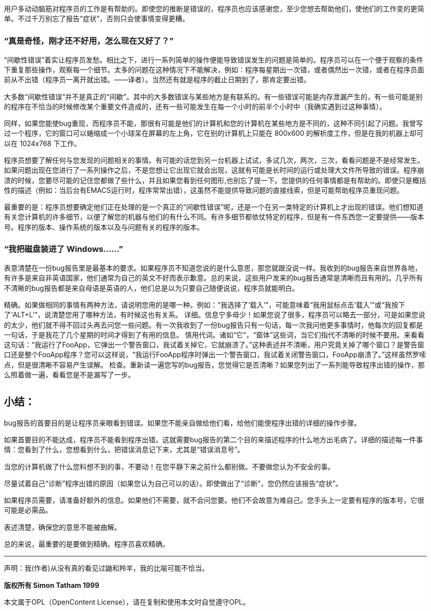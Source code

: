 用户多动动脑筋对程序员的工作是有帮助的。即使您的推断是错误的，程序员也应该感谢您，至少您想去帮助他们，使他们的工作变的更简单。不过千万别忘了报告“症状”，否则只会使事情变得更糟。

### “真是奇怪，刚才还不好用，怎么现在又好了？”
“间歇性错误”着实让程序员发愁。相比之下，进行一系列简单的操作便能导致错误发生的问题是简单的。程序员可以在一个便于观察的条件下重复那些操作，观察每一个细节。太多的问题在这种情况下不能解决，例如：程序每星期出一次错，或者偶然出一次错，或者在程序员面前从不出错（程序员一离开就出错。——译者）。当然还有就是程序的截止日期到了，那肯定要出错。

大多数“间歇性错误”并不是真正的“间歇”。其中的大多数错误与某些地方是有联系的。有一些错误可能是内存泄漏产生的，有一些可能是别的程序在不恰当的时候修改某个重要文件造成的，还有一些可能发生在每一个小时的前半个小时中（我确实遇到过这种事情）。

同样，如果您能使bug重现，而程序员不能，那很有可能是他们的计算机和您的计算机在某些地方是不同的，这种不同引起了问题。我曾写过一个程序，它的窗口可以蜷缩成一个小球呆在屏幕的左上角，它在别的计算机上只能在 800x600 的解析度工作，但是在我的机器上却可以在 1024x768 下工作。

程序员想要了解任何与您发现的问题相关的事情。有可能的话您到另一台机器上试试，多试几次，两次，三次，看看问题是不是经常发生。如果问题出现在您进行了一系列操作之后，不是您想让它出现它就会出现，这就有可能是长时间的运行或处理大文件所导致的错误。程序崩溃的时候，您要尽可能的记住您都做了些什么，并且如果您看到任何图形,也别忘了提一下。您提供的任何事情都是有帮助的。即使只是概括性的描述（例如：当后台有EMACS运行时，程序常常出错），这虽然不能提供导致问题的直接线索，但是可能帮助程序员重现问题。

最重要的是：程序员想要确定他们正在处理的是一个真正的“间歇性错误”呢，还是一个在另一类特定的计算机上才出现的错误。他们想知道有关您计算机的许多细节，以便了解您的机器与他们的有什么不同。有许多细节都依仗特定的程序，但是有一件东西您一定要提供——版本号。程序的版本、操作系统的版本以及与问题有关的程序的版本。

### “我把磁盘装进了 Windows……”
表意清楚在一份bug报告里是最基本的要求。如果程序员不知道您说的是什么意思，那您就跟没说一样。我收到的bug报告来自世界各地，有许多是来自非英语国家，他们通常为自己的英文不好而表示歉意。总的来说，这些用户发来的bug报告通常是清晰而且有用的。几乎所有不清晰的bug报告都是来自母语是英语的人，他们总是以为只要自己随便说说，程序员就能明白。

精确。如果做相同的事情有两种方法，请说明您用的是哪一种。例如：“我选择了‘载入’”，可能意味着“我用鼠标点击‘载入’”或“我按下了‘ALT+L’”，说清楚您用了哪种方法，有时候这也有关系。
详细。信息宁多毋少！如果您说了很多，程序员可以略去一部分，可是如果您说的太少，他们就不得不回过头再去问您一些问题。有一次我收到了一份bug报告只有一句话，每一次我问他更多事情时，他每次的回复都是一句话，于是我花了几个星期的时间才得到了有用的信息。
慎用代词。诸如“它”，“窗体”这些词，当它们指代不清晰的时候不要用。来看看这句话：“我运行了FooApp，它弹出一个警告窗口，我试着关掉它，它就崩溃了。”这种表述并不清晰，用户究竟关掉了哪个窗口？是警告窗口还是整个FooApp程序？您可以这样说，“我运行FooApp程序时弹出一个警告窗口，我试着关闭警告窗口，FooApp崩溃了。”这样虽然罗嗦点，但是很清晰不容易产生误解。
检查。重新读一遍您写的bug报告，您觉得它是否清晰？如果您列出了一系列能导致程序出错的操作，那么照着做一遍，看看您是不是漏写了一步。

## 小结：
bug报告的首要目的是让程序员亲眼看到错误。如果您不能亲自做给他们看，给他们能使程序出错的详细的操作步骤。

如果首要目的不能达成，程序员不能看到程序出错。这就需要bug报告的第二个目的来描述程序的什么地方出毛病了。详细的描述每一件事情：您看到了什么，您想看到什么，把错误消息记下来，尤其是“错误消息号”。

当您的计算机做了什么您料想不到的事，不要动！在您平静下来之前什么都别做。不要做您认为不安全的事。

尽量试着自己“诊断”程序出错的原因（如果您认为自己可以的话）。即使做出了“诊断”，您仍然应该报告“症状”。

如果程序员需要，请准备好额外的信息。如果他们不需要，就不会问您要。他们不会故意为难自己。您手头上一定要有程序的版本号，它很可能是必需品。

表述清楚，确保您的意思不能被曲解。

总的来说，最重要的是要做到精确。程序员喜欢精确。

---
声明：我(作者)从没有真的看见过鼬和羚羊，我的比喻可能不恰当。

**版权所有 Simon Tatham 1999**

本文属于OPL（OpenContent License），请在复制和使用本文时自觉遵守OPL。
